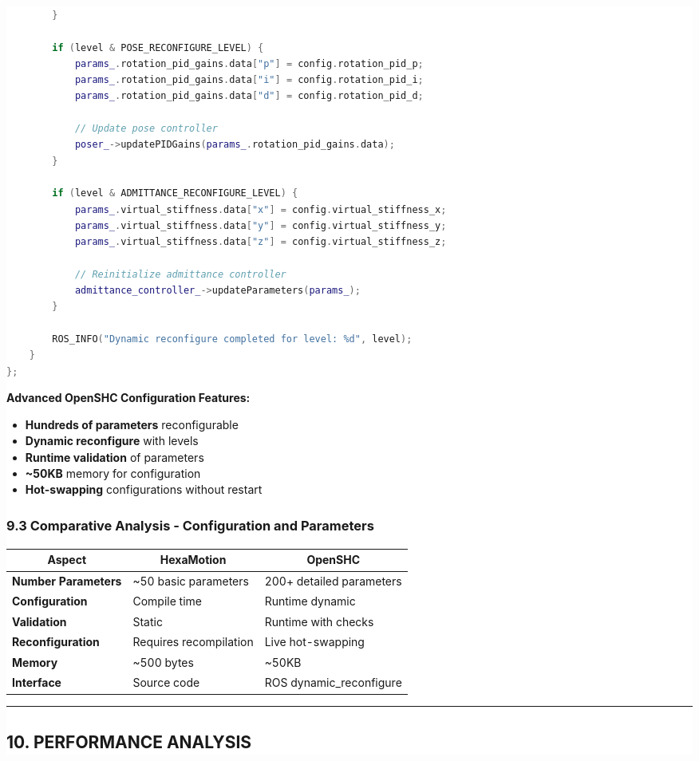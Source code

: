 ```cpp
        }

        if (level & POSE_RECONFIGURE_LEVEL) {
            params_.rotation_pid_gains.data["p"] = config.rotation_pid_p;
            params_.rotation_pid_gains.data["i"] = config.rotation_pid_i;
            params_.rotation_pid_gains.data["d"] = config.rotation_pid_d;

            // Update pose controller
            poser_->updatePIDGains(params_.rotation_pid_gains.data);
        }

        if (level & ADMITTANCE_RECONFIGURE_LEVEL) {
            params_.virtual_stiffness.data["x"] = config.virtual_stiffness_x;
            params_.virtual_stiffness.data["y"] = config.virtual_stiffness_y;
            params_.virtual_stiffness.data["z"] = config.virtual_stiffness_z;

            // Reinitialize admittance controller
            admittance_controller_->updateParameters(params_);
        }

        ROS_INFO("Dynamic reconfigure completed for level: %d", level);
    }
};
```

**Advanced OpenSHC Configuration Features:**

-   **Hundreds of parameters** reconfigurable
-   **Dynamic reconfigure** with levels
-   **Runtime validation** of parameters
-   **~50KB** memory for configuration
-   **Hot-swapping** configurations without restart

### 9.3 Comparative Analysis - Configuration and Parameters

| Aspect                | HexaMotion             | OpenSHC                  |
| --------------------- | ---------------------- | ------------------------ |
| **Number Parameters** | ~50 basic parameters   | 200+ detailed parameters |
| **Configuration**     | Compile time           | Runtime dynamic          |
| **Validation**        | Static                 | Runtime with checks      |
| **Reconfiguration**   | Requires recompilation | Live hot-swapping        |
| **Memory**            | ~500 bytes             | ~50KB                    |
| **Interface**         | Source code            | ROS dynamic_reconfigure  |

---

## 10. PERFORMANCE ANALYSIS
